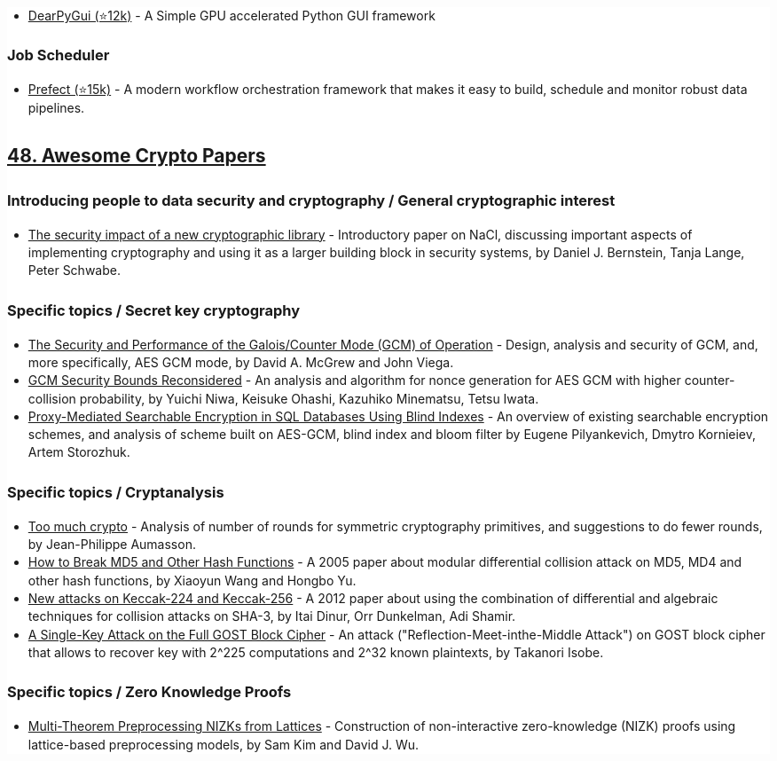 *   [DearPyGui (⭐12k)](https://github.com/RaylockLLC/DearPyGui/) - A Simple GPU accelerated Python GUI framework

### Job Scheduler

*   [Prefect (⭐15k)](https://github.com/PrefectHQ/prefect) - A modern workflow orchestration framework that makes it easy to build, schedule and monitor robust data pipelines.

## [48. Awesome Crypto Papers](/content/pFarb/awesome-crypto-papers/week/README.md)

### Introducing people to data security and cryptography / General cryptographic interest

*   [The security impact of a new cryptographic library](https://cryptojedi.org/papers/coolnacl-20120725.pdf) - Introductory paper on NaCl, discussing important aspects of implementing cryptography and using it as a larger building block in security systems, by Daniel J. Bernstein, Tanja Lange, Peter Schwabe.

### Specific topics / Secret key cryptography

*   [The Security and Performance of the Galois/Counter Mode (GCM) of Operation](https://eprint.iacr.org/2004/193.pdf) - Design, analysis and security of GCM, and, more specifically, AES GCM mode, by David A. McGrew and John Viega.
*   [GCM Security Bounds Reconsidered](https://www.iacr.org/archive/fse2015/85400168/85400168.pdf) - An analysis and algorithm for nonce generation for AES GCM with higher counter-collision probability, by Yuichi Niwa, Keisuke Ohashi, Kazuhiko Minematsu, Tetsu Iwata.
*   [Proxy-Mediated Searchable Encryption in SQL Databases Using Blind Indexes](https://eprint.iacr.org/2019/806.pdf) - An overview of existing searchable encryption schemes, and analysis of scheme built on AES-GCM, blind index and bloom filter by Eugene Pilyankevich, Dmytro Kornieiev, Artem Storozhuk.

### Specific topics / Cryptanalysis

*   [Too much crypto](https://eprint.iacr.org/2019/1492.pdf) - Analysis of number of rounds for symmetric cryptography primitives, and suggestions to do fewer rounds, by Jean-Philippe Aumasson.
*   [How to Break MD5 and Other Hash Functions](https://iacr.org/archive/eurocrypt2005/34940019/34940019.pdf) - A 2005 paper about modular differential collision attack on MD5, MD4 and other hash functions, by Xiaoyun Wang and Hongbo Yu.
*   [New attacks on Keccak-224 and Keccak-256](https://www.iacr.org/archive/fse2012/75490447/75490447.pdf) - A 2012 paper about using the combination of differential and algebraic techniques for collision attacks on SHA-3, by Itai Dinur, Orr Dunkelman, Adi Shamir.
*   [A Single-Key Attack on the Full GOST Block Cipher](https://www.iacr.org/archive/fse2011/67330297/67330297.pdf) - An attack ("Reflection-Meet-inthe-Middle Attack") on GOST block cipher that allows to recover key with 2^225 computations and 2^32 known plaintexts, by Takanori Isobe.

### Specific topics / Zero Knowledge Proofs

*   [Multi-Theorem Preprocessing NIZKs from Lattices](https://link.springer.com/chapter/10.1007%2F978-3-319-96881-0_25) - Construction of non-interactive zero-knowledge (NIZK) proofs using lattice-based preprocessing models, by Sam Kim and David J. Wu.

